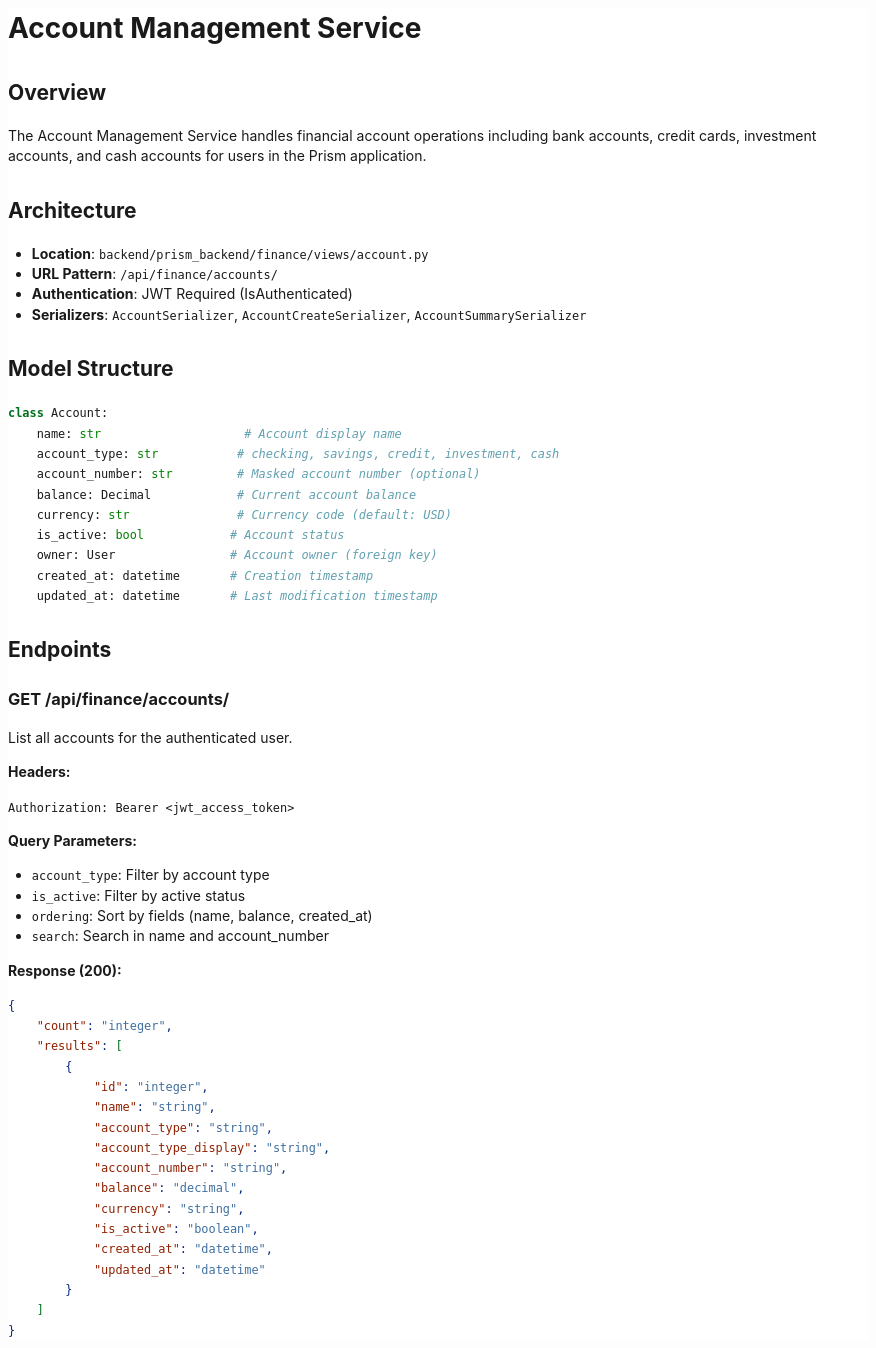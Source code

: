 # Account Management Service

## Overview
The Account Management Service handles financial account operations including bank accounts, credit cards, investment accounts, and cash accounts for users in the Prism application.

## Architecture
- **Location**: `backend/prism_backend/finance/views/account.py`
- **URL Pattern**: `/api/finance/accounts/`
- **Authentication**: JWT Required (IsAuthenticated)
- **Serializers**: `AccountSerializer`, `AccountCreateSerializer`, `AccountSummarySerializer`

## Model Structure
```python
class Account:
    name: str                    # Account display name
    account_type: str           # checking, savings, credit, investment, cash
    account_number: str         # Masked account number (optional)
    balance: Decimal            # Current account balance
    currency: str               # Currency code (default: USD)
    is_active: bool            # Account status
    owner: User                # Account owner (foreign key)
    created_at: datetime       # Creation timestamp
    updated_at: datetime       # Last modification timestamp
```

## Endpoints

### GET /api/finance/accounts/
List all accounts for the authenticated user.

**Headers:**
```
Authorization: Bearer <jwt_access_token>
```

**Query Parameters:**
- `account_type`: Filter by account type
- `is_active`: Filter by active status
- `ordering`: Sort by fields (name, balance, created_at)
- `search`: Search in name and account_number

**Response (200):**
```json
{
    "count": "integer",
    "results": [
        {
            "id": "integer",
            "name": "string",
            "account_type": "string",
            "account_type_display": "string",
            "account_number": "string",
            "balance": "decimal",
            "currency": "string",
            "is_active": "boolean",
            "created_at": "datetime",
            "updated_at": "datetime"
        }
    ]
}
```